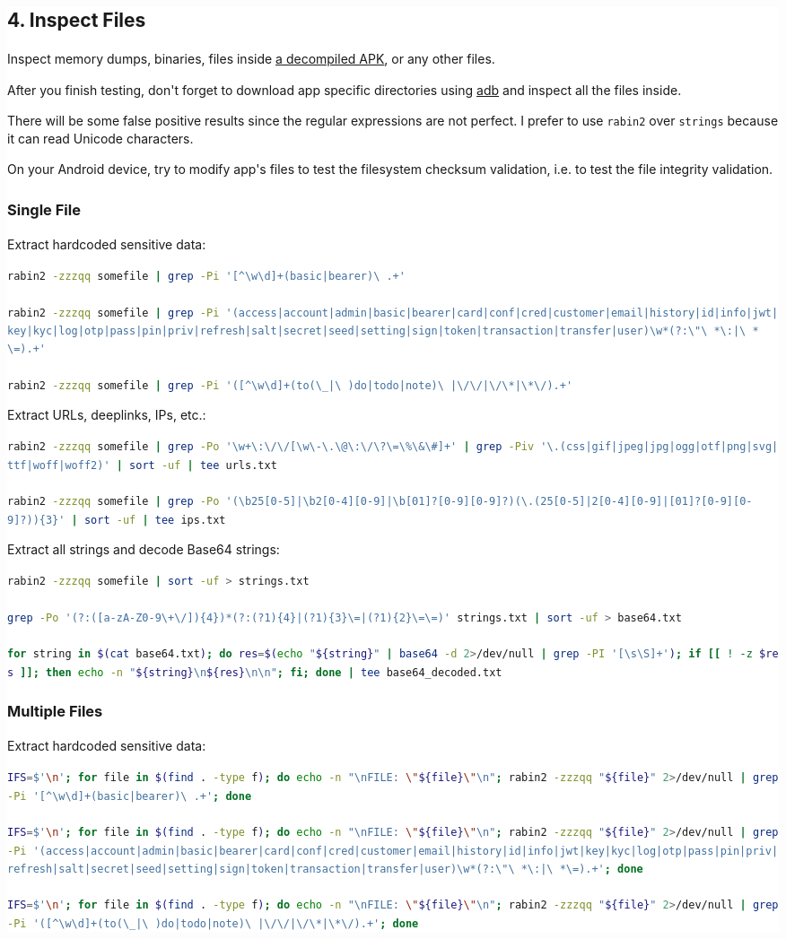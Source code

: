 ## 4. Inspect Files

Inspect memory dumps, binaries, files inside [a decompiled APK](#9-decompile-an-apk), or any other files.

After you finish testing, don't forget to download app specific directories using [adb](#downloadupload-files-and-directories) and inspect all the files inside.

There will be some false positive results since the regular expressions are not perfect. I prefer to use `rabin2` over `strings` because it can read Unicode characters.

On your Android device, try to modify app's files to test the filesystem checksum validation, i.e. to test the file integrity validation.

### Single File

Extract hardcoded sensitive data:

```bash
rabin2 -zzzqq somefile | grep -Pi '[^\w\d]+(basic|bearer)\ .+'

rabin2 -zzzqq somefile | grep -Pi '(access|account|admin|basic|bearer|card|conf|cred|customer|email|history|id|info|jwt|key|kyc|log|otp|pass|pin|priv|refresh|salt|secret|seed|setting|sign|token|transaction|transfer|user)\w*(?:\"\ *\:|\ *\=).+'

rabin2 -zzzqq somefile | grep -Pi '([^\w\d]+(to(\_|\ )do|todo|note)\ |\/\/|\/\*|\*\/).+'
```

Extract URLs, deeplinks, IPs, etc.:

```bash
rabin2 -zzzqq somefile | grep -Po '\w+\:\/\/[\w\-\.\@\:\/\?\=\%\&\#]+' | grep -Piv '\.(css|gif|jpeg|jpg|ogg|otf|png|svg|ttf|woff|woff2)' | sort -uf | tee urls.txt

rabin2 -zzzqq somefile | grep -Po '(\b25[0-5]|\b2[0-4][0-9]|\b[01]?[0-9][0-9]?)(\.(25[0-5]|2[0-4][0-9]|[01]?[0-9][0-9]?)){3}' | sort -uf | tee ips.txt
```

Extract all strings and decode Base64 strings:

```bash
rabin2 -zzzqq somefile | sort -uf > strings.txt

grep -Po '(?:([a-zA-Z0-9\+\/]){4})*(?:(?1){4}|(?1){3}\=|(?1){2}\=\=)' strings.txt | sort -uf > base64.txt

for string in $(cat base64.txt); do res=$(echo "${string}" | base64 -d 2>/dev/null | grep -PI '[\s\S]+'); if [[ ! -z $res ]]; then echo -n "${string}\n${res}\n\n"; fi; done | tee base64_decoded.txt
```

### Multiple Files

Extract hardcoded sensitive data:

```bash
IFS=$'\n'; for file in $(find . -type f); do echo -n "\nFILE: \"${file}\"\n"; rabin2 -zzzqq "${file}" 2>/dev/null | grep -Pi '[^\w\d]+(basic|bearer)\ .+'; done

IFS=$'\n'; for file in $(find . -type f); do echo -n "\nFILE: \"${file}\"\n"; rabin2 -zzzqq "${file}" 2>/dev/null | grep -Pi '(access|account|admin|basic|bearer|card|conf|cred|customer|email|history|id|info|jwt|key|kyc|log|otp|pass|pin|priv|refresh|salt|secret|seed|setting|sign|token|transaction|transfer|user)\w*(?:\"\ *\:|\ *\=).+'; done

IFS=$'\n'; for file in $(find . -type f); do echo -n "\nFILE: \"${file}\"\n"; rabin2 -zzzqq "${file}" 2>/dev/null | grep -Pi '([^\w\d]+(to(\_|\ )do|todo|note)\ |\/\/|\/\*|\*\/).+'; done
```

